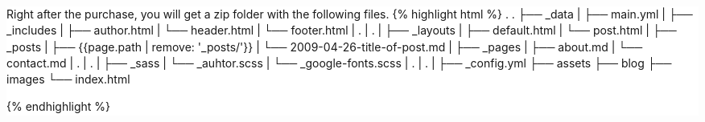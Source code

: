 Right after the purchase, you will get a zip folder with the following files.
{% highlight html %}
.
.
├── \_data
| ├── main.yml
|
├── \_includes
| ├── author.html
| └── header.html
| └── footer.html
| .
| .
|
├── \_layouts
| ├── default.html
| └── post.html
|
├── \_posts
| ├── {{page.path | remove: '_posts/'}}
| └── 2009-04-26-title-of-post.md
|
├── \_pages
| ├── about.md
| └── contact.md
| .
| .
|
├── \_sass
| └── \_auhtor.scss
| └── \_google-fonts.scss
| .
| .
|
├── \_config.yml
├── assets
├── blog
├── images
└── index.html

{% endhighlight %}
